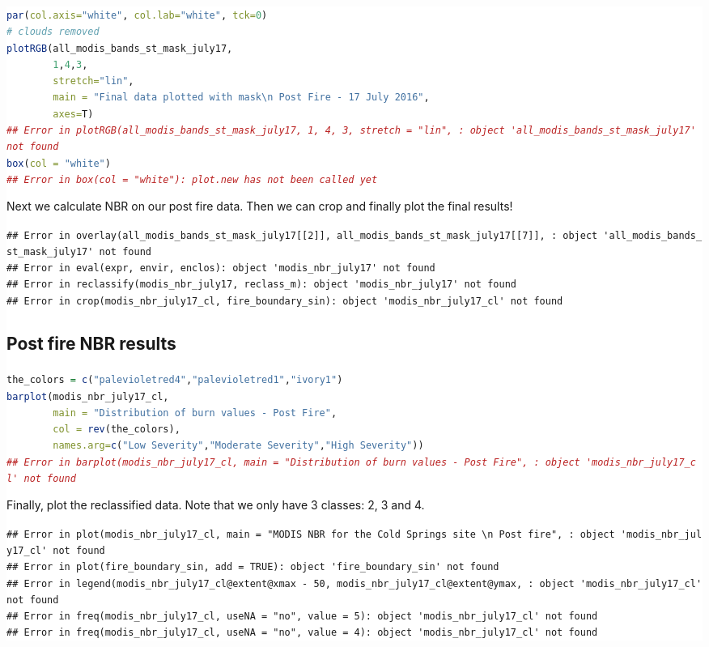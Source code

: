 
```r
par(col.axis="white", col.lab="white", tck=0)
# clouds removed
plotRGB(all_modis_bands_st_mask_july17,
        1,4,3,
        stretch="lin",
        main = "Final data plotted with mask\n Post Fire - 17 July 2016",
        axes=T)
## Error in plotRGB(all_modis_bands_st_mask_july17, 1, 4, 3, stretch = "lin", : object 'all_modis_bands_st_mask_july17' not found
box(col = "white")
## Error in box(col = "white"): plot.new has not been called yet
```

Next we calculate NBR on our post fire data. Then we can crop and finally
plot the final results!


```
## Error in overlay(all_modis_bands_st_mask_july17[[2]], all_modis_bands_st_mask_july17[[7]], : object 'all_modis_bands_st_mask_july17' not found
## Error in eval(expr, envir, enclos): object 'modis_nbr_july17' not found
## Error in reclassify(modis_nbr_july17, reclass_m): object 'modis_nbr_july17' not found
## Error in crop(modis_nbr_july17_cl, fire_boundary_sin): object 'modis_nbr_july17_cl' not found
```

## Post fire NBR results



```r
the_colors = c("palevioletred4","palevioletred1","ivory1")
barplot(modis_nbr_july17_cl,
        main = "Distribution of burn values - Post Fire",
        col = rev(the_colors),
        names.arg=c("Low Severity","Moderate Severity","High Severity"))
## Error in barplot(modis_nbr_july17_cl, main = "Distribution of burn values - Post Fire", : object 'modis_nbr_july17_cl' not found
```


Finally, plot the reclassified data. Note that we only have 3 classes: 2, 3 and 4.



```
## Error in plot(modis_nbr_july17_cl, main = "MODIS NBR for the Cold Springs site \n Post fire", : object 'modis_nbr_july17_cl' not found
## Error in plot(fire_boundary_sin, add = TRUE): object 'fire_boundary_sin' not found
## Error in legend(modis_nbr_july17_cl@extent@xmax - 50, modis_nbr_july17_cl@extent@ymax, : object 'modis_nbr_july17_cl' not found
## Error in freq(modis_nbr_july17_cl, useNA = "no", value = 5): object 'modis_nbr_july17_cl' not found
## Error in freq(modis_nbr_july17_cl, useNA = "no", value = 4): object 'modis_nbr_july17_cl' not found
```




